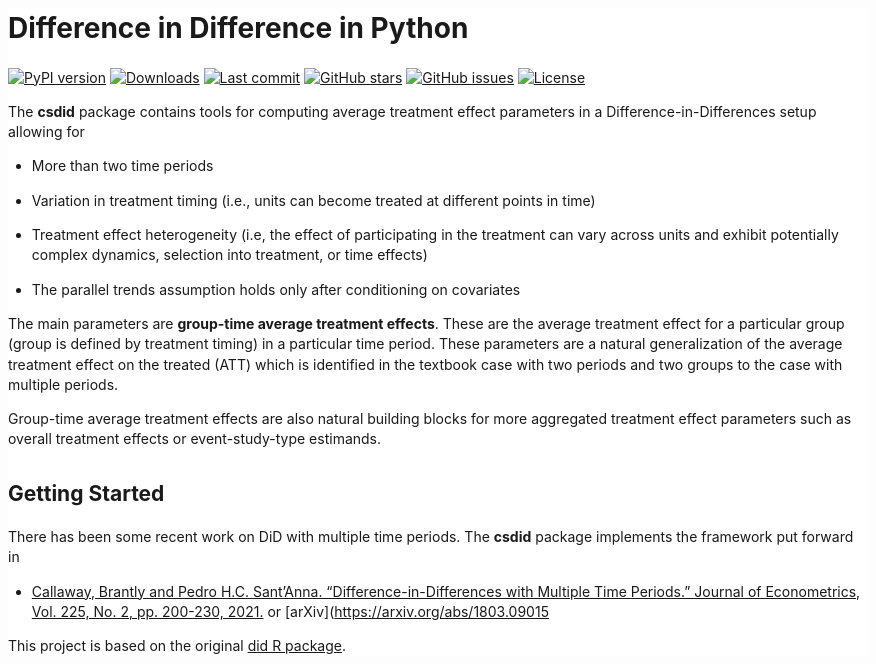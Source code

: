 # Difference in Difference in Python

[![PyPI version](https://img.shields.io/pypi/v/csdid.svg?color=blue)](https://pypi.org/project/csdid/)
[![Downloads](https://static.pepy.tech/personalized-badge/csdid?period=total&units=international_system&left_color=blue&right_color=grey&left_text=Downloads)](https://pepy.tech/project/csdid)
[![Last commit](https://img.shields.io/github/last-commit/d2cml-ai/csdid.svg)](https://github.com/d2cml-ai/csdid/commits/main)
[![GitHub stars](https://img.shields.io/github/stars/d2cml-ai/csdid.svg?style=social)](https://github.com/d2cml-ai/csdid/stargazers)
[![GitHub issues](https://img.shields.io/github/issues/d2cml-ai/csdid.svg)](https://github.com/d2cml-ai/csdid/issues)
[![License](https://img.shields.io/github/license/d2cml-ai/csdid.svg)](https://github.com/d2cml-ai/csdid/blob/main/LICENSE)


The **csdid** package contains tools for computing average treatment
effect parameters in a Difference-in-Differences setup allowing for

- More than two time periods

- Variation in treatment timing (i.e., units can become treated at
  different points in time)

- Treatment effect heterogeneity (i.e, the effect of participating in
  the treatment can vary across units and exhibit potentially complex
  dynamics, selection into treatment, or time effects)

- The parallel trends assumption holds only after conditioning on
  covariates

The main parameters are **group-time average treatment effects**. These
are the average treatment effect for a particular group (group is
defined by treatment timing) in a particular time period. These
parameters are a natural generalization of the average treatment effect
on the treated (ATT) which is identified in the textbook case with two
periods and two groups to the case with multiple periods.

Group-time average treatment effects are also natural building blocks
for more aggregated treatment effect parameters such as overall
treatment effects or event-study-type estimands.

## Getting Started

There has been some recent work on DiD with multiple time periods. The
**csdid** package implements the framework put forward in

- [Callaway, Brantly and Pedro H.C. Sant’Anna.
  “Difference-in-Differences with Multiple Time Periods.” Journal of
  Econometrics, Vol. 225, No. 2, pp. 200-230,
  2021.](https://doi.org/10.1016/j.jeconom.2020.12.001) or
  \[arXiv\](https://arxiv.org/abs/1803.09015

This project is based on the original [did R
package](https://github.com/bcallaway11/did).
